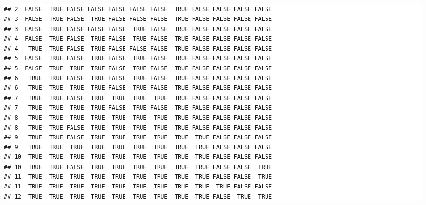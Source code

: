     ## 2  FALSE  TRUE FALSE FALSE FALSE FALSE FALSE  TRUE FALSE FALSE FALSE FALSE
    ## 3  FALSE  TRUE FALSE  TRUE FALSE FALSE FALSE  TRUE FALSE FALSE FALSE FALSE
    ## 3  FALSE  TRUE FALSE FALSE FALSE  TRUE FALSE  TRUE FALSE FALSE FALSE FALSE
    ## 4  FALSE  TRUE FALSE  TRUE FALSE  TRUE FALSE  TRUE FALSE FALSE FALSE FALSE
    ## 4   TRUE  TRUE FALSE  TRUE FALSE FALSE FALSE  TRUE FALSE FALSE FALSE FALSE
    ## 5  FALSE  TRUE FALSE  TRUE FALSE  TRUE FALSE  TRUE FALSE FALSE FALSE FALSE
    ## 5  FALSE  TRUE  TRUE  TRUE FALSE  TRUE FALSE  TRUE FALSE FALSE FALSE FALSE
    ## 6   TRUE  TRUE FALSE  TRUE FALSE  TRUE FALSE  TRUE FALSE FALSE FALSE FALSE
    ## 6   TRUE  TRUE  TRUE  TRUE FALSE  TRUE FALSE  TRUE FALSE FALSE FALSE FALSE
    ## 7   TRUE  TRUE FALSE  TRUE  TRUE  TRUE  TRUE  TRUE FALSE FALSE FALSE FALSE
    ## 7   TRUE  TRUE  TRUE  TRUE FALSE  TRUE FALSE  TRUE FALSE FALSE FALSE FALSE
    ## 8   TRUE  TRUE  TRUE  TRUE  TRUE  TRUE  TRUE  TRUE FALSE FALSE FALSE FALSE
    ## 8   TRUE  TRUE FALSE  TRUE  TRUE  TRUE  TRUE  TRUE FALSE FALSE FALSE FALSE
    ## 9   TRUE  TRUE FALSE  TRUE  TRUE  TRUE  TRUE  TRUE  TRUE FALSE FALSE FALSE
    ## 9   TRUE  TRUE  TRUE  TRUE  TRUE  TRUE  TRUE  TRUE  TRUE FALSE FALSE FALSE
    ## 10  TRUE  TRUE  TRUE  TRUE  TRUE  TRUE  TRUE  TRUE  TRUE FALSE FALSE FALSE
    ## 10  TRUE  TRUE FALSE  TRUE  TRUE  TRUE  TRUE  TRUE  TRUE FALSE FALSE  TRUE
    ## 11  TRUE  TRUE  TRUE  TRUE  TRUE  TRUE  TRUE  TRUE  TRUE FALSE FALSE  TRUE
    ## 11  TRUE  TRUE  TRUE  TRUE  TRUE  TRUE  TRUE  TRUE  TRUE  TRUE FALSE FALSE
    ## 12  TRUE  TRUE  TRUE  TRUE  TRUE  TRUE  TRUE  TRUE  TRUE FALSE  TRUE  TRUE